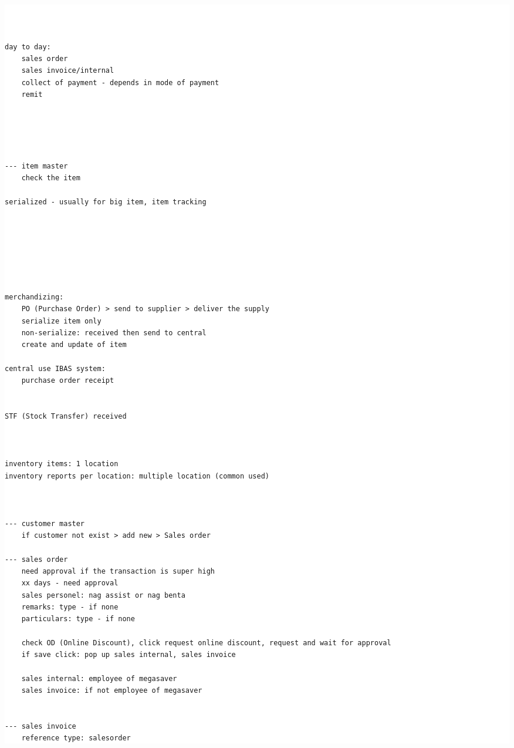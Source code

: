 ```



day to day:
	sales order
	sales invoice/internal
	collect of payment - depends in mode of payment
	remit





--- item master
	check the item

serialized - usually for big item, item tracking







merchandizing:
	PO (Purchase Order) > send to supplier > deliver the supply
	serialize item only
	non-serialize: received then send to central
	create and update of item

central use IBAS system:
	purchase order receipt


STF (Stock Transfer) received



inventory items: 1 location
inventory reports per location: multiple location (common used)



--- customer master
	if customer not exist > add new > Sales order

--- sales order
	need approval if the transaction is super high
	xx days - need approval
	sales personel: nag assist or nag benta
	remarks: type - if none
	particulars: type - if none

	check OD (Online Discount), click request online discount, request and wait for approval
	if save click: pop up sales internal, sales invoice

	sales internal: employee of megasaver
	sales invoice: if not employee of megasaver

	
--- sales invoice
	reference type: salesorder

```